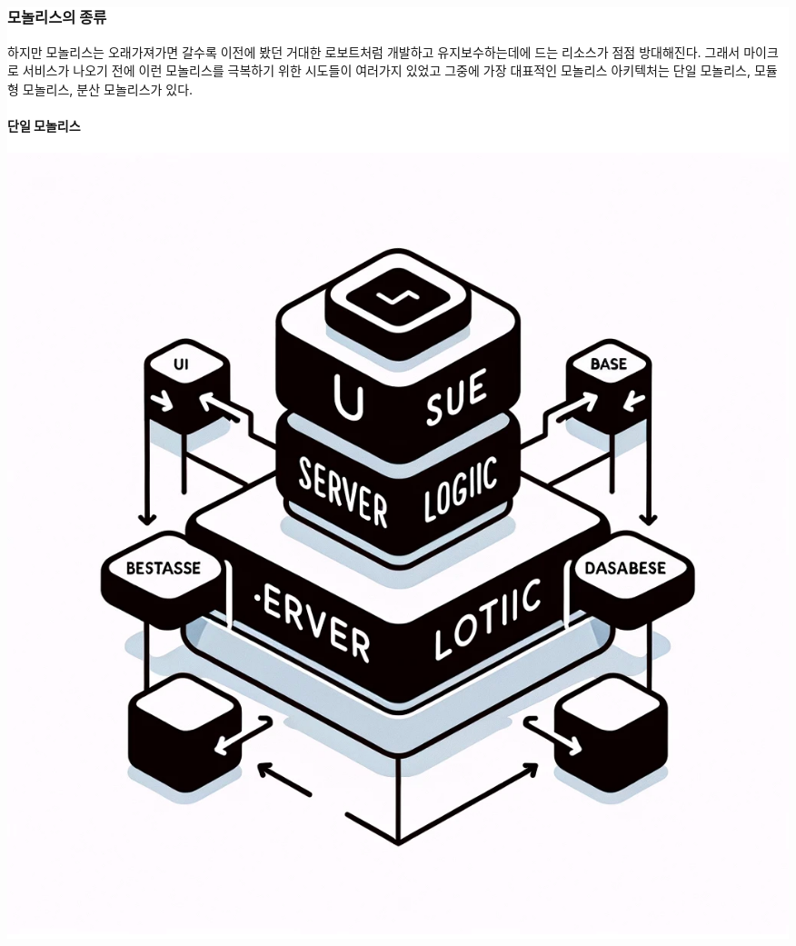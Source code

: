 ### **모놀리스의 종류**

하지만 모놀리스는 오래가져가면 갈수록 이전에 봤던 거대한 로보트처럼 개발하고 유지보수하는데에 드는 리소스가 점점 방대해진다. 그래서 마이크로 서비스가 나오기 전에 이런 모놀리스를 극복하기 위한 시도들이 여러가지 있었고 그중에 가장 대표적인 모놀리스 아키텍처는 단일 모놀리스, 모듈형 모놀리스, 분산 모놀리스가 있다.

#### **단일 모놀리스**

![img_5.png](../images/img_5.png)

